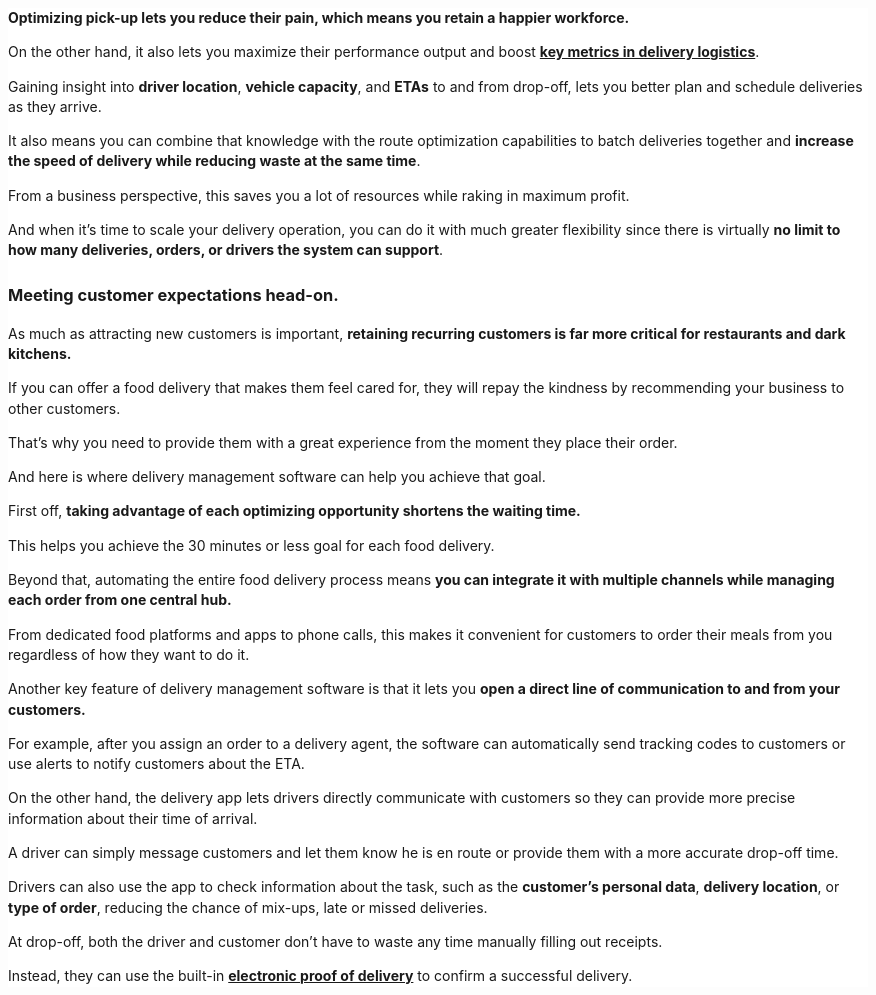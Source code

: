 **Optimizing pick-up lets you reduce their pain, which means you retain a happier workforce.**

On the other hand, it also lets you maximize their performance output and boost [**key metrics in delivery logistics**](https://elogii.com/blog/7-key-metrics-in-delivery-logistics-to-measure-for-success/ "key metrics in delivery logistics").

Gaining insight into **driver location**, **vehicle capacity**, and **ETAs** to and from drop-off, lets you better plan and schedule deliveries as they arrive.

It also means you can combine that knowledge with the route optimization capabilities to batch deliveries together and **increase the speed of delivery while reducing waste at the same time**.

From a business perspective, this saves you a lot of resources while raking in maximum profit.

And when it’s time to scale your delivery operation, you can do it with much greater flexibility since there is virtually **no limit to how many deliveries, orders, or drivers the system can support**.

### Meeting customer expectations head-on.

As much as attracting new customers is important, **retaining recurring customers is far more critical for restaurants and dark kitchens.**

If you can offer a food delivery that makes them feel cared for, they will repay the kindness by recommending your business to other customers.

That’s why you need to provide them with a great experience from the moment they place their order. 

And here is where delivery management software can help you achieve that goal.

First off, **taking advantage of each optimizing opportunity shortens the waiting time.** 

This helps you achieve the 30 minutes or less goal for each food delivery.

Beyond that, automating the entire food delivery process means **you can integrate it with multiple channels while managing each order from one central hub.**

From dedicated food platforms and apps to phone calls, this makes it convenient for customers to order their meals from you regardless of how they want to do it.

Another key feature of delivery management software is that it lets you **open a direct line of communication to and from your customers.**

For example, after you assign an order to a delivery agent, the software can automatically send tracking codes to customers or use alerts to notify customers about the ETA.

On the other hand, the delivery app lets drivers directly communicate with customers so they can provide more precise information about their time of arrival.

A driver can simply message customers and let them know he is en route or provide them with a more accurate drop-off time.

Drivers can also use the app to check information about the task, such as the **customer’s personal data**, **delivery location**, or **type of order**, reducing the chance of mix-ups, late or missed deliveries.

At drop-off, both the driver and customer don’t have to waste any time manually filling out receipts.

Instead, they can use the built-in [**electronic proof of delivery**](https://elogii.com/blog/electronic-proof-of-delivery-epod-how-does-it-improve-logistics-operations/ "electronic proof of delivery") to confirm a successful delivery.
